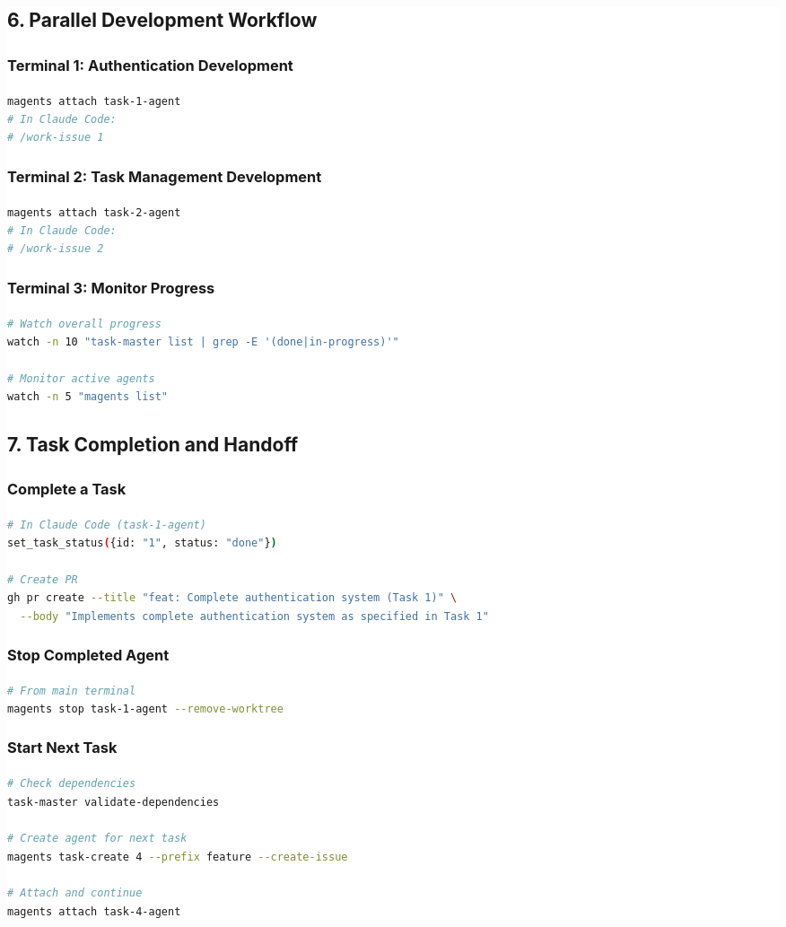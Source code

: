 ## 6. Parallel Development Workflow

### Terminal 1: Authentication Development

```bash
magents attach task-1-agent
# In Claude Code:
# /work-issue 1
```

### Terminal 2: Task Management Development

```bash
magents attach task-2-agent
# In Claude Code:
# /work-issue 2
```

### Terminal 3: Monitor Progress

```bash
# Watch overall progress
watch -n 10 "task-master list | grep -E '(done|in-progress)'"

# Monitor active agents
watch -n 5 "magents list"
```

## 7. Task Completion and Handoff

### Complete a Task

```bash
# In Claude Code (task-1-agent)
set_task_status({id: "1", status: "done"})

# Create PR
gh pr create --title "feat: Complete authentication system (Task 1)" \
  --body "Implements complete authentication system as specified in Task 1"
```

### Stop Completed Agent

```bash
# From main terminal
magents stop task-1-agent --remove-worktree
```

### Start Next Task

```bash
# Check dependencies
task-master validate-dependencies

# Create agent for next task
magents task-create 4 --prefix feature --create-issue

# Attach and continue
magents attach task-4-agent
```
